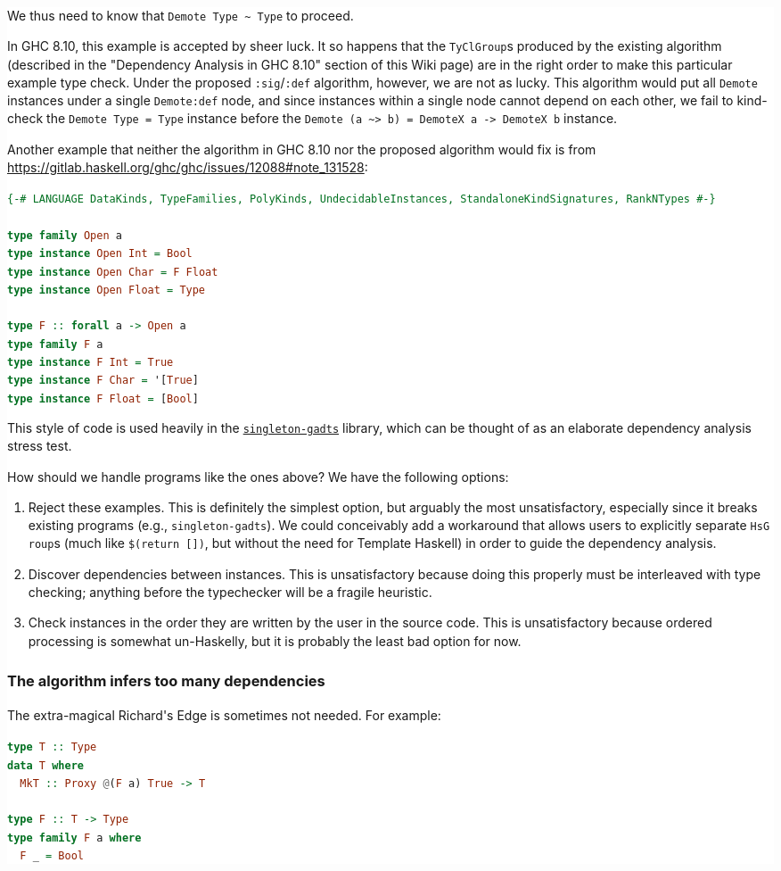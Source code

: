 We thus need to know that `Demote Type ~ Type` to proceed.

In GHC 8.10, this example is accepted by sheer luck. It so happens that the `TyClGroup`s produced by the existing algorithm (described in the "Dependency Analysis in GHC 8.10" section of this Wiki page) are in the right order to make this particular example type check. Under the proposed `:sig`/`:def` algorithm, however, we are not as lucky. This algorithm would put all `Demote` instances under a single `Demote:def` node, and since instances within a single node cannot depend on each other, we fail to kind-check the `Demote Type = Type` instance before the `Demote (a ~> b) = DemoteX a -> DemoteX b` instance.

Another example that neither the algorithm in GHC 8.10 nor the proposed algorithm would fix is from https://gitlab.haskell.org/ghc/ghc/issues/12088#note_131528:

```haskell
{-# LANGUAGE DataKinds, TypeFamilies, PolyKinds, UndecidableInstances, StandaloneKindSignatures, RankNTypes #-}

type family Open a
type instance Open Int = Bool
type instance Open Char = F Float
type instance Open Float = Type

type F :: forall a -> Open a
type family F a
type instance F Int = True
type instance F Char = '[True]
type instance F Float = [Bool]
```

This style of code is used heavily in the [`singleton-gadts`](https://github.com/RyanGlScott/singleton-gadts) library, which can be thought of as an elaborate dependency analysis stress test.

How should we handle programs like the ones above? We have the following options:

1. Reject these examples. This is definitely the simplest option, but arguably the most unsatisfactory, especially since it breaks existing programs (e.g., `singleton-gadts`). We could conceivably add a workaround that allows users to explicitly separate `HsGroup`s (much like `$(return [])`, but without the need for Template Haskell) in order to guide the dependency analysis.

2. Discover dependencies between instances. This is unsatisfactory because doing this properly must be interleaved with type checking; anything before the typechecker will be a fragile heuristic.

3. Check instances in the order they are written by the user in the source code. This is unsatisfactory because ordered processing is somewhat un-Haskelly, but it is probably the least bad option for now.

### The algorithm infers too many dependencies

The extra-magical Richard's Edge is sometimes not needed. For example:

```hs
type T :: Type
data T where
  MkT :: Proxy @(F a) True -> T

type F :: T -> Type
type family F a where
  F _ = Bool
```
